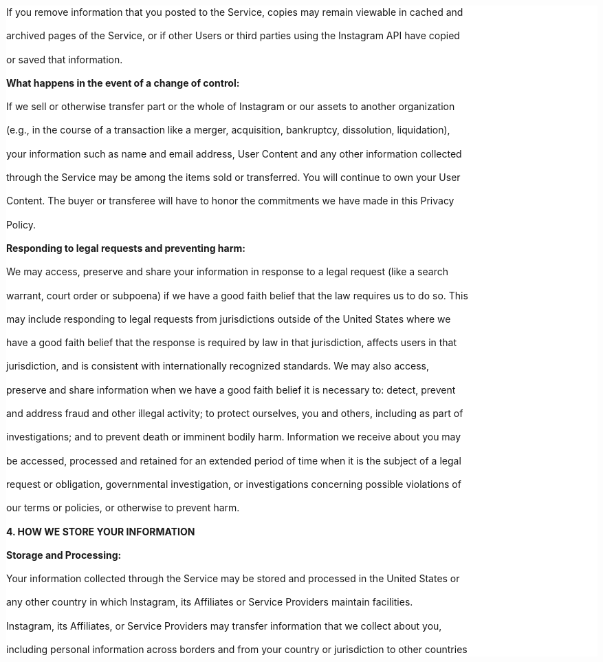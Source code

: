 If you remove information that you posted to the Service, copies may remain viewable in cached and

archived pages of the Service, or if other Users or third parties using the Instagram API have copied

or saved that information.

**What happens in the event of a change of control:**

If we sell or otherwise transfer part or the whole of Instagram or our assets to another organization

(e.g., in the course of a transaction like a merger, acquisition, bankruptcy, dissolution, liquidation),

your information such as name and email address, User Content and any other information collected

through the Service may be among the items sold or transferred. You will continue to own your User

Content. The buyer or transferee will have to honor the commitments we have made in this Privacy

Policy.

**Responding to legal requests and preventing harm:**

We may access, preserve and share your information in response to a legal request (like a search

warrant, court order or subpoena) if we have a good faith belief that the law requires us to do so. This

may include responding to legal requests from jurisdictions outside of the United States where we

have a good faith belief that the response is required by law in that jurisdiction, affects users in that

jurisdiction, and is consistent with internationally recognized standards. We may also access,

preserve and share information when we have a good faith belief it is necessary to: detect, prevent

and address fraud and other illegal activity; to protect ourselves, you and others, including as part of

investigations; and to prevent death or imminent bodily harm. Information we receive about you may

be accessed, processed and retained for an extended period of time when it is the subject of a legal

request or obligation, governmental investigation, or investigations concerning possible violations of

our terms or policies, or otherwise to prevent harm.

**4. HOW WE STORE YOUR INFORMATION**

**Storage and Processing:**

Your information collected through the Service may be stored and processed in the United States or

any other country in which Instagram, its Affiliates or Service Providers maintain facilities.

Instagram, its Affiliates, or Service Providers may transfer information that we collect about you,

including personal information across borders and from your country or jurisdiction to other countries
